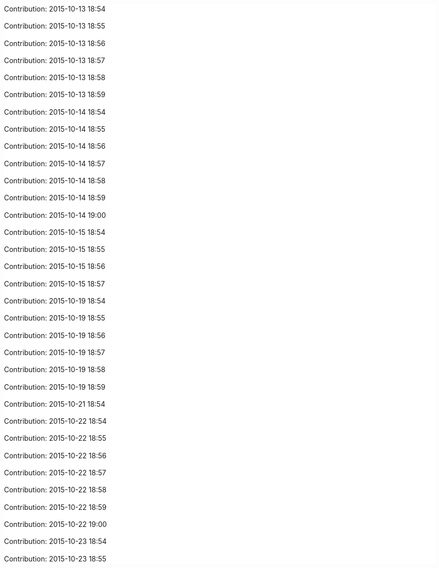 Contribution: 2015-10-13 18:54

Contribution: 2015-10-13 18:55

Contribution: 2015-10-13 18:56

Contribution: 2015-10-13 18:57

Contribution: 2015-10-13 18:58

Contribution: 2015-10-13 18:59

Contribution: 2015-10-14 18:54

Contribution: 2015-10-14 18:55

Contribution: 2015-10-14 18:56

Contribution: 2015-10-14 18:57

Contribution: 2015-10-14 18:58

Contribution: 2015-10-14 18:59

Contribution: 2015-10-14 19:00

Contribution: 2015-10-15 18:54

Contribution: 2015-10-15 18:55

Contribution: 2015-10-15 18:56

Contribution: 2015-10-15 18:57

Contribution: 2015-10-19 18:54

Contribution: 2015-10-19 18:55

Contribution: 2015-10-19 18:56

Contribution: 2015-10-19 18:57

Contribution: 2015-10-19 18:58

Contribution: 2015-10-19 18:59

Contribution: 2015-10-21 18:54

Contribution: 2015-10-22 18:54

Contribution: 2015-10-22 18:55

Contribution: 2015-10-22 18:56

Contribution: 2015-10-22 18:57

Contribution: 2015-10-22 18:58

Contribution: 2015-10-22 18:59

Contribution: 2015-10-22 19:00

Contribution: 2015-10-23 18:54

Contribution: 2015-10-23 18:55
